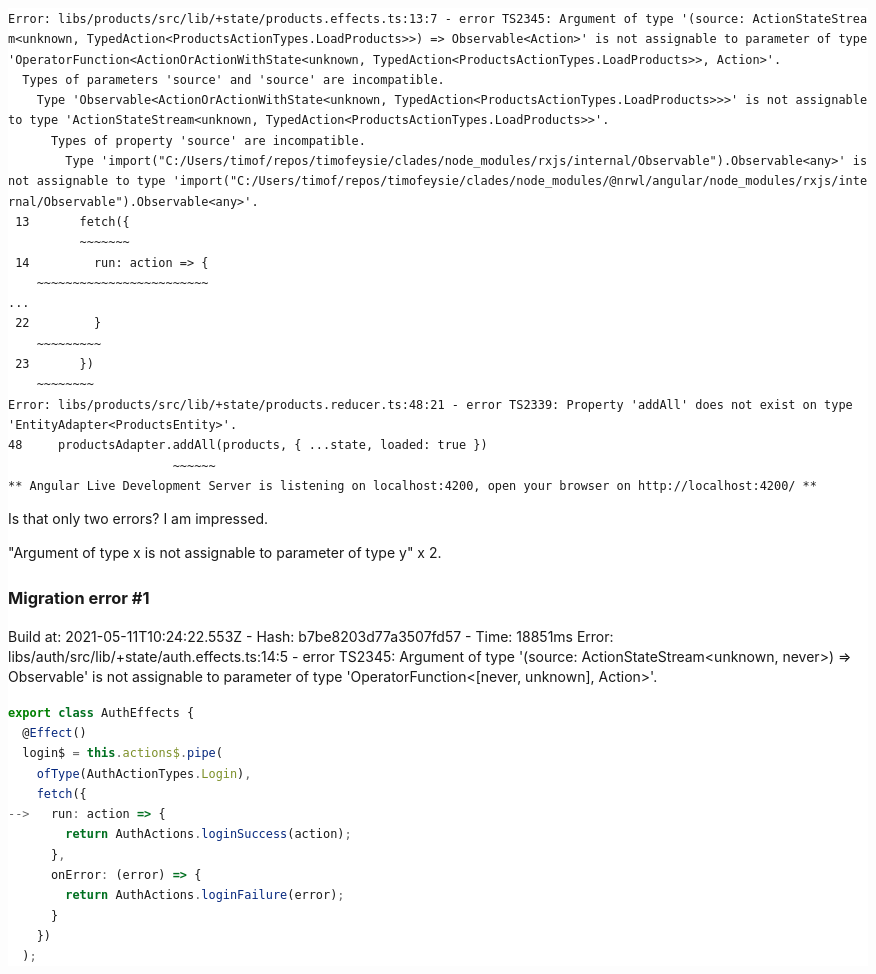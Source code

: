 ```txt
Error: libs/products/src/lib/+state/products.effects.ts:13:7 - error TS2345: Argument of type '(source: ActionStateStream<unknown, TypedAction<ProductsActionTypes.LoadProducts>>) => Observable<Action>' is not assignable to parameter of type 'OperatorFunction<ActionOrActionWithState<unknown, TypedAction<ProductsActionTypes.LoadProducts>>, Action>'.
  Types of parameters 'source' and 'source' are incompatible.
    Type 'Observable<ActionOrActionWithState<unknown, TypedAction<ProductsActionTypes.LoadProducts>>>' is not assignable to type 'ActionStateStream<unknown, TypedAction<ProductsActionTypes.LoadProducts>>'.
      Types of property 'source' are incompatible.
        Type 'import("C:/Users/timof/repos/timofeysie/clades/node_modules/rxjs/internal/Observable").Observable<any>' is not assignable to type 'import("C:/Users/timof/repos/timofeysie/clades/node_modules/@nrwl/angular/node_modules/rxjs/internal/Observable").Observable<any>'.    
 13       fetch({
          ~~~~~~~
 14         run: action => {
    ~~~~~~~~~~~~~~~~~~~~~~~~
...
 22         }
    ~~~~~~~~~
 23       })
    ~~~~~~~~
Error: libs/products/src/lib/+state/products.reducer.ts:48:21 - error TS2339: Property 'addAll' does not exist on type 'EntityAdapter<ProductsEntity>'.
48     productsAdapter.addAll(products, { ...state, loaded: true })
                       ~~~~~~
** Angular Live Development Server is listening on localhost:4200, open your browser on http://localhost:4200/ **
```

Is that only two errors?  I am impressed.

"Argument of type x is not assignable to parameter of type y" x 2.

### Migration error #1

Build at: 2021-05-11T10:24:22.553Z - Hash: b7be8203d77a3507fd57 - Time: 18851ms
Error: libs/auth/src/lib/+state/auth.effects.ts:14:5 - error TS2345: Argument of type '(source: ActionStateStream<unknown, never>) => Observable<Action>' is not assignable to parameter of type 'OperatorFunction<[never, unknown], Action>'.

```ts
export class AuthEffects {
  @Effect()
  login$ = this.actions$.pipe(
    ofType(AuthActionTypes.Login),
    fetch({
-->   run: action => {
        return AuthActions.loginSuccess(action);
      },
      onError: (error) => {
        return AuthActions.loginFailure(error);
      }
    })
  );
```
